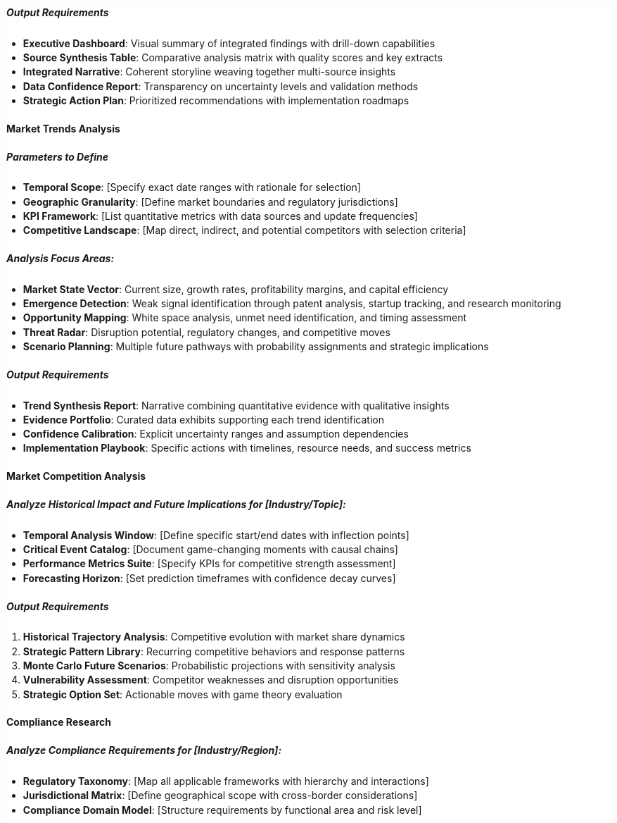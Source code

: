 ##### Output Requirements
- **Executive Dashboard**: Visual summary of integrated findings with drill-down capabilities
- **Source Synthesis Table**: Comparative analysis matrix with quality scores and key extracts
- **Integrated Narrative**: Coherent storyline weaving together multi-source insights
- **Data Confidence Report**: Transparency on uncertainty levels and validation methods
- **Strategic Action Plan**: Prioritized recommendations with implementation roadmaps

#### Market Trends Analysis

##### Parameters to Define
* **Temporal Scope**: [Specify exact date ranges with rationale for selection]
* **Geographic Granularity**: [Define market boundaries and regulatory jurisdictions]
* **KPI Framework**: [List quantitative metrics with data sources and update frequencies]
* **Competitive Landscape**: [Map direct, indirect, and potential competitors with selection criteria]

##### Analysis Focus Areas:
* **Market State Vector**: Current size, growth rates, profitability margins, and capital efficiency
* **Emergence Detection**: Weak signal identification through patent analysis, startup tracking, and research monitoring
* **Opportunity Mapping**: White space analysis, unmet need identification, and timing assessment
* **Threat Radar**: Disruption potential, regulatory changes, and competitive moves
* **Scenario Planning**: Multiple future pathways with probability assignments and strategic implications

##### Output Requirements
* **Trend Synthesis Report**: Narrative combining quantitative evidence with qualitative insights
* **Evidence Portfolio**: Curated data exhibits supporting each trend identification
* **Confidence Calibration**: Explicit uncertainty ranges and assumption dependencies
* **Implementation Playbook**: Specific actions with timelines, resource needs, and success metrics

#### Market Competition Analysis

##### Analyze Historical Impact and Future Implications for [Industry/Topic]:
- **Temporal Analysis Window**: [Define specific start/end dates with inflection points]
- **Critical Event Catalog**: [Document game-changing moments with causal chains]
- **Performance Metrics Suite**: [Specify KPIs for competitive strength assessment]
- **Forecasting Horizon**: [Set prediction timeframes with confidence decay curves]

##### Output Requirements
1. **Historical Trajectory Analysis**: Competitive evolution with market share dynamics
2. **Strategic Pattern Library**: Recurring competitive behaviors and response patterns
3. **Monte Carlo Future Scenarios**: Probabilistic projections with sensitivity analysis
4. **Vulnerability Assessment**: Competitor weaknesses and disruption opportunities
5. **Strategic Option Set**: Actionable moves with game theory evaluation

#### Compliance Research

##### Analyze Compliance Requirements for [Industry/Region]:
- **Regulatory Taxonomy**: [Map all applicable frameworks with hierarchy and interactions]
- **Jurisdictional Matrix**: [Define geographical scope with cross-border considerations]
- **Compliance Domain Model**: [Structure requirements by functional area and risk level]
